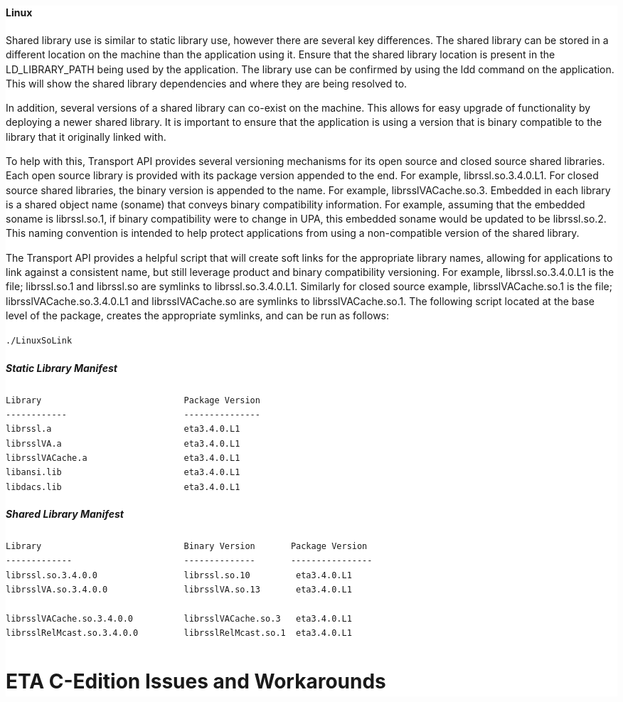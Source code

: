 #### Linux    
Shared library use is similar to static library use, however there are several key differences. The shared library can be stored in a different location on the machine than the application using it. Ensure that the shared library location is present in the LD_LIBRARY_PATH being used by the application. The library use can be confirmed by using the ldd command on the application. This will show the shared library dependencies and where they are being resolved to.  

In addition, several versions of a shared library can co-exist on the machine. This allows for easy upgrade of functionality by deploying a newer shared library. It is important to ensure that the application is using a version that is binary compatible to the library that it originally linked with.  

To help with this, Transport API provides several versioning mechanisms for its open source and closed source shared libraries. Each open source library is provided with its package version appended to the end. For example, librssl.so.3.4.0.L1. For closed source shared libraries, the binary version is appended to the name. For example, librsslVACache.so.3. Embedded in each library is a shared object name (soname) that conveys binary compatibility information. For example, assuming that the embedded soname is librssl.so.1, if binary compatibility were to change in UPA, this embedded soname would be updated to be librssl.so.2. This naming convention is intended to help protect applications from using a non-compatible version of the shared library. 

The Transport API provides a helpful script that will create soft links for the appropriate library names, allowing for applications to link against a consistent name, but still leverage product and binary compatibility versioning. For example, librssl.so.3.4.0.L1 is the file; librssl.so.1 and librssl.so are symlinks to librssl.so.3.4.0.L1. Similarly for closed source example, librsslVACache.so.1 is the file; librsslVACache.so.3.4.0.L1 and librsslVACache.so are symlinks to librsslVACache.so.1.  The following script located at the base level of the package, creates the appropriate symlinks, and can be run as follows: 

	./LinuxSoLink
    

##### Static Library Manifest

    Library                            Package Version
    ------------                       ---------------
    librssl.a                          eta3.4.0.L1
    librsslVA.a                        eta3.4.0.L1
    librsslVACache.a                   eta3.4.0.L1
    libansi.lib                        eta3.4.0.L1
    libdacs.lib                        eta3.4.0.L1

##### Shared Library Manifest

    Library                            Binary Version       Package Version
    -------------                      --------------       ----------------
    librssl.so.3.4.0.0                 librssl.so.10         eta3.4.0.L1
    librsslVA.so.3.4.0.0               librsslVA.so.13       eta3.4.0.L1

    librsslVACache.so.3.4.0.0          librsslVACache.so.3   eta3.4.0.L1
    librsslRelMcast.so.3.4.0.0         librsslRelMcast.so.1  eta3.4.0.L1


# ETA C-Edition Issues and Workarounds
